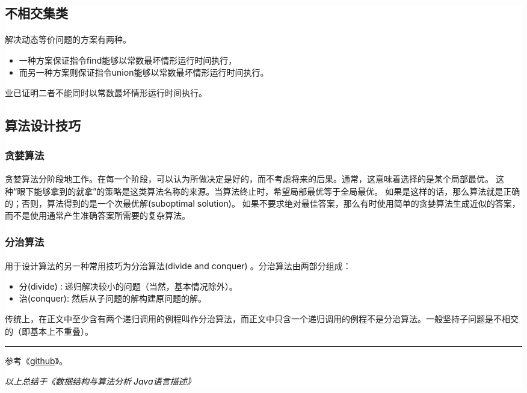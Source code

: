 ## 不相交集类

解决动态等价问题的方案有两种。

* 一种方案保证指令find能够以常数最坏情形运行时间执行，
* 而另一种方案则保证指令union能够以常数最坏情形运行时间执行。

业已证明二者不能同时以常数最坏情形运行时间执行。

## 算法设计技巧

### 贪婪算法

贪婪算法分阶段地工作。在每一个阶段，可以认为所做决定是好的，而不考虑将来的后果。通常，这意味着选择的是某个局部最优。
这种“眼下能够拿到的就拿”的策略是这类算法名称的来源。当算法终止时，希望局部最优等于全局最优。
如果是这样的话，那么算法就是正确的；否则，算法得到的是一个次最优解(suboptimal solution)。
如果不要求绝对最佳答案，那么有时使用简单的贪婪算法生成近似的答案，而不是使用通常产生准确答案所需要的复杂算法。

### 分治算法

用于设计算法的另一种常用技巧为分治算法(divide and conquer) 。分治算法由两部分组成：

* 分(divide) : 递归解决较小的问题（当然，基本情况除外）。
* 治(conquer): 然后从子问题的解构建原问题的解。

传统上，在正文中至少含有两个递归调用的例程叫作分治算法，而正文中只含一个递归调用的例程不是分治算法。一般坚持子问题是不相交的（即基本上不重叠）。

----

参考《[github](https://github.com/TheAlgorithms/Java)》。

_以上总结于《数据结构与算法分析 Java语言描述》_

<script type="text/javascript"
 src="http://cdn.mathjax.org/mathjax/latest/MathJax.js?config=TeX-AMS-MML_HTMLorMML">
</script>
